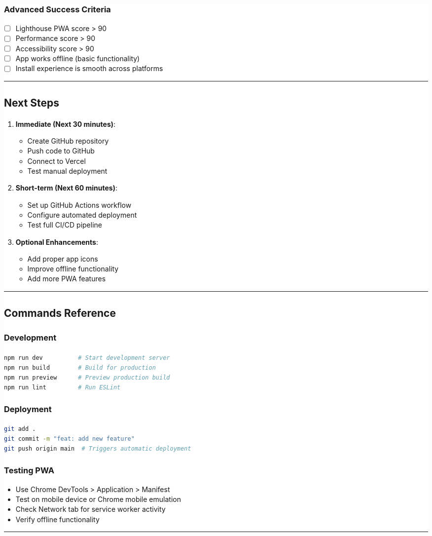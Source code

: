 ### Advanced Success Criteria
- [ ] Lighthouse PWA score > 90
- [ ] Performance score > 90
- [ ] Accessibility score > 90
- [ ] App works offline (basic functionality)
- [ ] Install experience is smooth across platforms

---

## Next Steps

1. **Immediate (Next 30 minutes)**:
   - Create GitHub repository
   - Push code to GitHub
   - Connect to Vercel
   - Test manual deployment

2. **Short-term (Next 60 minutes)**:
   - Set up GitHub Actions workflow
   - Configure automated deployment
   - Test full CI/CD pipeline

3. **Optional Enhancements**:
   - Add proper app icons
   - Improve offline functionality
   - Add more PWA features

---

## Commands Reference

### Development
```bash
npm run dev          # Start development server
npm run build        # Build for production
npm run preview      # Preview production build
npm run lint         # Run ESLint
```

### Deployment
```bash
git add .
git commit -m "feat: add new feature"
git push origin main  # Triggers automatic deployment
```

### Testing PWA
- Use Chrome DevTools > Application > Manifest
- Test on mobile device or Chrome mobile emulation
- Check Network tab for service worker activity
- Verify offline functionality

---